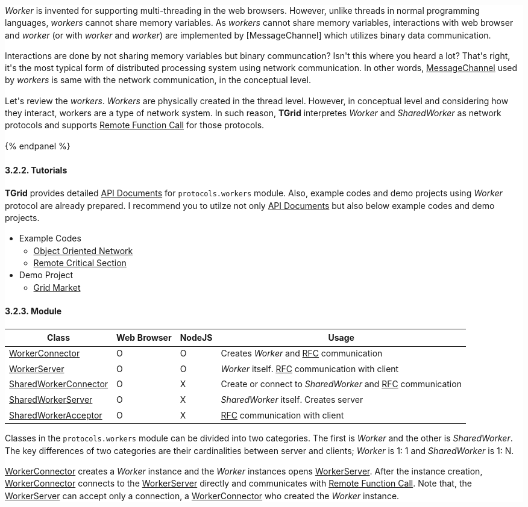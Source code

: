 *Worker* is invented for supporting multi-threading in the web browsers. However, unlike threads in normal programming languages, *workers* cannot share memory variables. As *workers* cannot share memory variables, interactions with web browser and *worker* (or with *worker* and *worker*) are implemented by [MessageChannel] which utilizes binary data communication.

Interactions are done by not sharing memory variables but binary communcation? Isn't this where you heard a lot? That's right, it's the most typical form of distributed processing system using network communication. In other words, [MessageChannel](https://developer.mozilla.org/en-US/docs/Web/API/MessageChannel) used by *workers* is same with the network communication, in the conceptual level.

Let's review the *workers*. *Workers* are physically created in the thread level. However, in conceptual level and considering how they interact, workers are a type of network system. In such reason, **TGrid** interpretes *Worker* and *SharedWorker* as network protocols and supports [Remote Function Call](#12-remote-function-call) for those protocols.

{% endpanel %}

#### 3.2.2. Tutorials
**TGrid** provides detailed [API Documents](#323-module) for `protocols.workers` module. Also, example codes and demo projects using *Worker* protocol are already prepared. I recommend you to utilze not only [API Documents](#323-module) but also below example codes and demo projects.

  - Example Codes
    - [Object Oriented Network](examples.md#3-object-oriented-network)
    - [Remote Critical Section](examples.md#4-remote-critical-section)
  - Demo Project
    - [Grid Market](projects/market.md)

#### 3.2.3. Module
 Class                    | Web Browser | NodeJS | Usage
--------------------------|-------------|--------|---------------------------
[WorkerConnector](https://tgrid.com/api/classes/tgrid_protocols_workers.workerconnector.html)       | O           | O      | Creates *Worker* and [RFC](#12-remote-function-call) communication
[WorkerServer](https://tgrid.com/api/classes/tgrid_protocols_workers.workerserver.html)          | O           | O      | *Worker* itself. [RFC](#12-remote-function-call) communication with client
[SharedWorkerConnector](https://tgrid.com/api/classes/tgrid_protocols_workers.sharedworkerconnector.html) | O           | X      | Create or connect to *SharedWorker* and [RFC](#12-remote-function-call) communication
[SharedWorkerServer](https://tgrid.com/api/classes/tgrid_protocols_workers.sharedworkerserver.html)    | O           | X      | *SharedWorker* itself. Creates server
[SharedWorkerAcceptor](https://tgrid.com/api/classes/tgrid_protocols_workers.sharedworkeracceptor.html)  | O           | X      | [RFC](#12-remote-function-call) communication with client

Classes in the `protocols.workers` module can be divided into two categories. The first is *Worker* and the other is *SharedWorker*. The key differences of two categories are their cardinalities between server and clients; *Worker* is 1: 1 and *SharedWorker* is 1: N.

[WorkerConnector](https://tgrid.com/api/classes/tgrid_protocols_workers.workerconnector.html)  creates a *Worker* instance and the *Worker* instances opens [WorkerServer](https://tgrid.com/api/classes/tgrid_protocols_workers.workerserver.html). After the instance creation, [WorkerConnector](https://tgrid.com/api/classes/tgrid_protocols_workers.workerconnector.html)  connects to the [WorkerServer](https://tgrid.com/api/classes/tgrid_protocols_workers.workerserver.html) directly and communicates with [Remote Function Call](#12-remote-function-call). Note that, the [WorkerServer](https://tgrid.com/api/classes/tgrid_protocols_workers.workerserver.html) can accept only a connection, a [WorkerConnector](https://tgrid.com/api/classes/tgrid_protocols_workers.workerconnector.html) who created the *Worker* instance.

